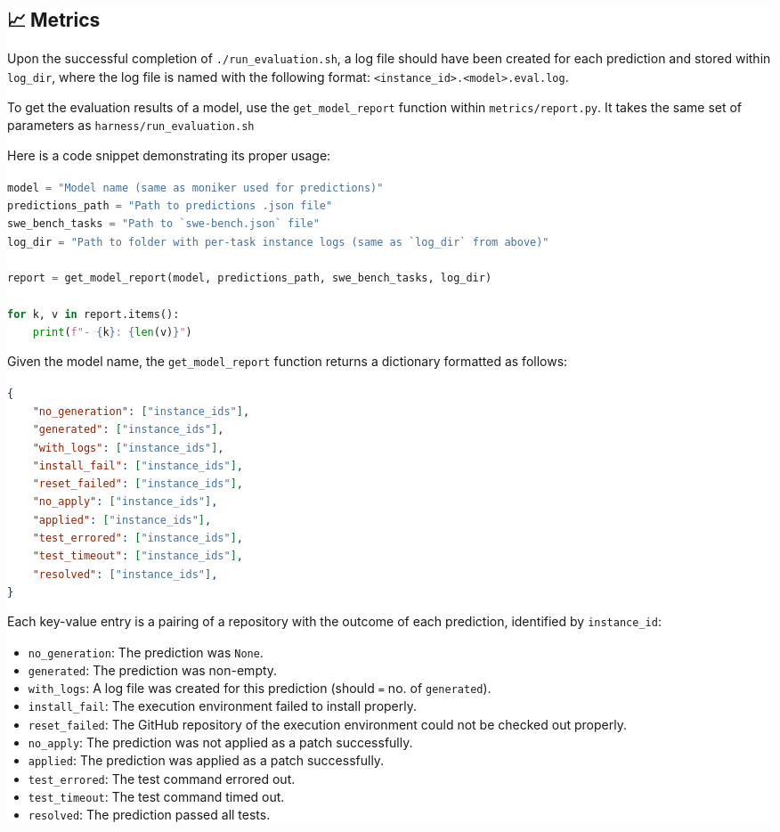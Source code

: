 ## 📈 Metrics

Upon the successful completion of `./run_evaluation.sh`, a log file should have been created for each prediction and stored within `log_dir`, where the log file is named with the following format: `<instance_id>.<model>.eval.log`.


To get the evaluation results of a model, use the `get_model_report` function within `metrics/report.py`. It takes the same set of parameters as `harness/run_evaluation.sh`

Here is a code snippet demonstrating its proper usage:

```python
model = "Model name (same as moniker used for predictions)"
predictions_path = "Path to predictions .json file"
swe_bench_tasks = "Path to `swe-bench.json` file"
log_dir = "Path to folder with per-task instance logs (same as `log_dir` from above)"

report = get_model_report(model, predictions_path, swe_bench_tasks, log_dir)

for k, v in report.items():
    print(f"- {k}: {len(v)}")
```

Given the model name, the `get_model_report` function returns a dictionary formatted as follows:
```json
{
    "no_generation": ["instance_ids"],
    "generated": ["instance_ids"],
    "with_logs": ["instance_ids"],
    "install_fail": ["instance_ids"],
    "reset_failed": ["instance_ids"],
    "no_apply": ["instance_ids"],
    "applied": ["instance_ids"],
    "test_errored": ["instance_ids"],
    "test_timeout": ["instance_ids"],
    "resolved": ["instance_ids"],
}
```

Each key-value entry is a pairing of a repository with the outcome of each prediction, identified by `instance_id`:
* `no_generation`: The prediction was `None`.
* `generated`: The prediction was non-empty.
* `with_logs`: A log file was created for this prediction (should `=` no. of `generated`).
* `install_fail`: The execution environment failed to install properly.
* `reset_failed`: The GitHub repository of the execution environment could not be checked out properly.
* `no_apply`: The prediction was not applied as a patch successfully.
* `applied`: The prediction was applied as a patch successfully.
* `test_errored`: The test command errored out.
* `test_timeout`: The test command timed out.
* `resolved`: The prediction passed all tests.
